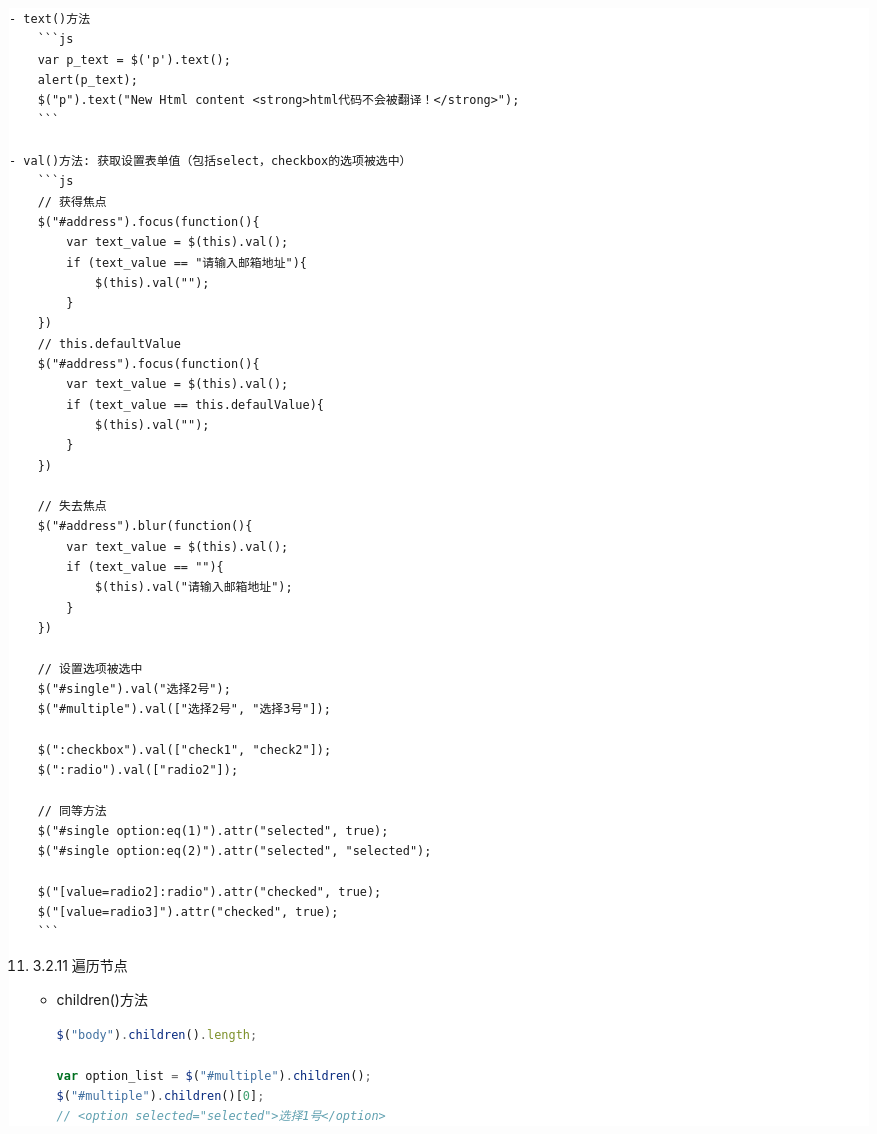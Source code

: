     - text()方法
        ```js
        var p_text = $('p').text();
        alert(p_text);
        $("p").text("New Html content <strong>html代码不会被翻译！</strong>");
        ```

    - val()方法: 获取设置表单值（包括select，checkbox的选项被选中）
        ```js
        // 获得焦点
        $("#address").focus(function(){
            var text_value = $(this).val();
            if (text_value == "请输入邮箱地址"){
                $(this).val("");
            }
        })
        // this.defaultValue
        $("#address").focus(function(){
            var text_value = $(this).val();
            if (text_value == this.defaulValue){
                $(this).val("");
            }
        })

        // 失去焦点
        $("#address").blur(function(){
            var text_value = $(this).val();
            if (text_value == ""){
                $(this).val("请输入邮箱地址");
            }
        })

        // 设置选项被选中
        $("#single").val("选择2号");
        $("#multiple").val(["选择2号", "选择3号"]);

        $(":checkbox").val(["check1", "check2"]);
        $(":radio").val(["radio2"]);

        // 同等方法
        $("#single option:eq(1)").attr("selected", true);
        $("#single option:eq(2)").attr("selected", "selected");

        $("[value=radio2]:radio").attr("checked", true);
        $("[value=radio3]").attr("checked", true);
        ```


11. 3.2.11 遍历节点

    - children()方法
        ```js
        $("body").children().length;

        var option_list = $("#multiple").children();
        $("#multiple").children()[0];
        // <option selected="selected">选择1号</option>
